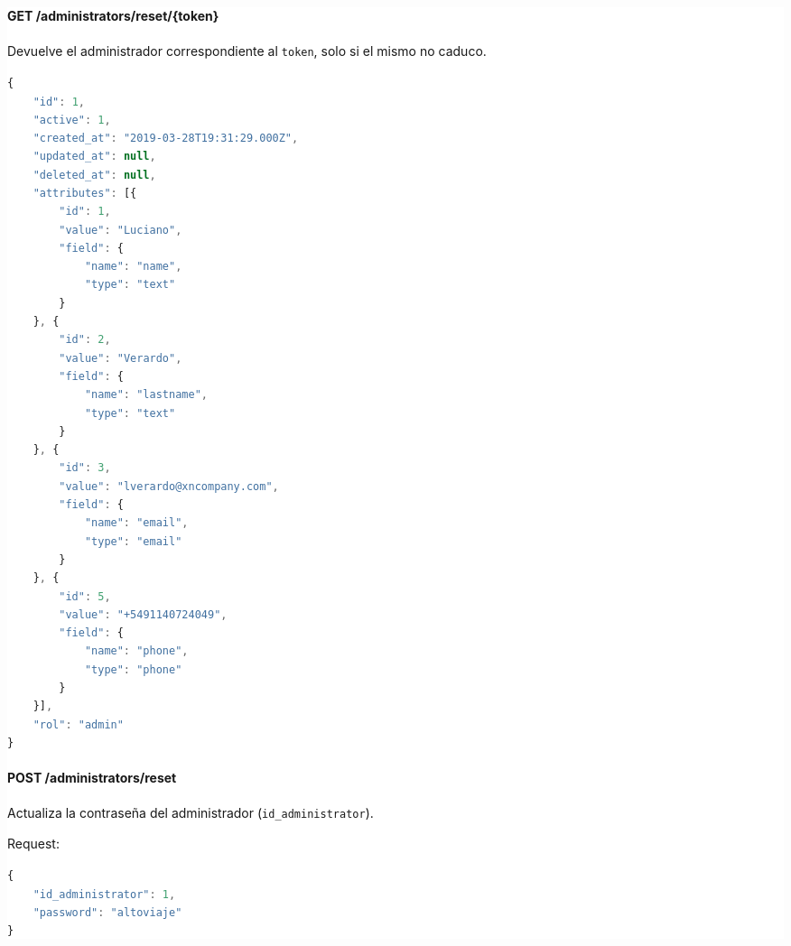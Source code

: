 #### GET /administrators/reset/{token}

Devuelve el administrador correspondiente al `token`, solo si el mismo no caduco.

```javascript
{
    "id": 1,
    "active": 1,
    "created_at": "2019-03-28T19:31:29.000Z",
    "updated_at": null,
    "deleted_at": null,
    "attributes": [{
        "id": 1,
        "value": "Luciano",
        "field": {
            "name": "name",
            "type": "text"
        }
    }, {
        "id": 2,
        "value": "Verardo",
        "field": {
            "name": "lastname",
            "type": "text"
        }
    }, {
        "id": 3,
        "value": "lverardo@xncompany.com",
        "field": {
            "name": "email",
            "type": "email"
        }
    }, {
        "id": 5,
        "value": "+5491140724049",
        "field": {
            "name": "phone",
            "type": "phone"
        }
    }],
    "rol": "admin"
}
```

#### POST /administrators/reset

Actualiza la contraseña del administrador (`id_administrator`).

Request:
```javascript
{
    "id_administrator": 1,
    "password": "altoviaje"
}
```
